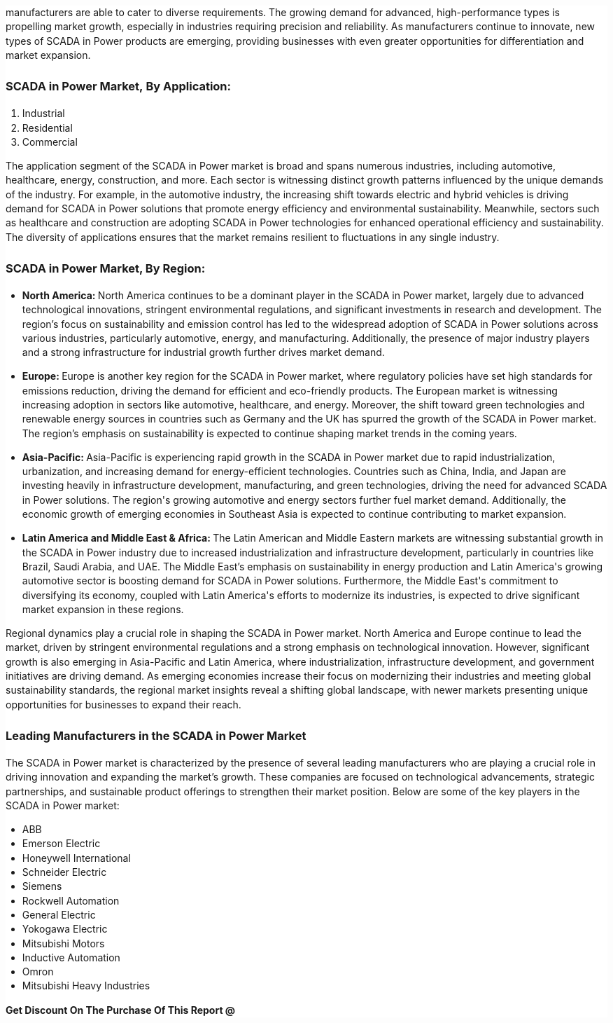 manufacturers are able to cater to diverse requirements. The growing demand for advanced, high-performance types is propelling market growth, especially in industries requiring precision and reliability. As manufacturers continue to innovate, new types of SCADA in Power products are emerging, providing businesses with even greater opportunities for differentiation and market expansion.</p><h3>SCADA in Power Market,&nbsp;By Application:</h3><ol><li>Industrial<li> Residential<li> Commercial</li></ol><p>The application segment of the SCADA in Power market is broad and spans numerous industries, including automotive, healthcare, energy, construction, and more. Each sector is witnessing distinct growth patterns influenced by the unique demands of the industry. For example, in the automotive industry, the increasing shift towards electric and hybrid vehicles is driving demand for SCADA in Power solutions that promote energy efficiency and environmental sustainability. Meanwhile, sectors such as healthcare and construction are adopting SCADA in Power technologies for enhanced operational efficiency and sustainability. The diversity of applications ensures that the market remains resilient to fluctuations in any single industry.</p><h3>SCADA in Power Market, By Region:</h3><ul><li><p><strong>North America:&nbsp;</strong>North America continues to be a dominant player in the SCADA in Power market, largely due to advanced technological innovations, stringent environmental regulations, and significant investments in research and development. The region&rsquo;s focus on sustainability and emission control has led to the widespread adoption of SCADA in Power solutions across various industries, particularly automotive, energy, and manufacturing. Additionally, the presence of major industry players and a strong infrastructure for industrial growth further drives market demand.</p></li><li><p><strong><strong>Europe:&nbsp;</strong></strong>Europe is another key region for the SCADA in Power market, where regulatory policies have set high standards for emissions reduction, driving the demand for efficient and eco-friendly products. The European market is witnessing increasing adoption in sectors like automotive, healthcare, and energy. Moreover, the shift toward green technologies and renewable energy sources in countries such as Germany and the UK has spurred the growth of the SCADA in Power market. The region&rsquo;s emphasis on sustainability is expected to continue shaping market trends in the coming years.</p></li><li><p><strong><strong>Asia-Pacific:&nbsp;</strong></strong>Asia-Pacific is experiencing rapid growth in the SCADA in Power market due to rapid industrialization, urbanization, and increasing demand for energy-efficient technologies. Countries such as China, India, and Japan are investing heavily in infrastructure development, manufacturing, and green technologies, driving the need for advanced SCADA in Power solutions. The region's growing automotive and energy sectors further fuel market demand. Additionally, the economic growth of emerging economies in Southeast Asia is expected to continue contributing to market expansion.</p></li><li><p><strong><strong>Latin America and Middle East &amp; Africa:&nbsp;</strong></strong>The Latin American and Middle Eastern markets are witnessing substantial growth in the SCADA in Power industry due to increased industrialization and infrastructure development, particularly in countries like Brazil, Saudi Arabia, and UAE. The Middle East&rsquo;s emphasis on sustainability in energy production and Latin America's growing automotive sector is boosting demand for SCADA in Power solutions. Furthermore, the Middle East's commitment to diversifying its economy, coupled with Latin America's efforts to modernize its industries, is expected to drive significant market expansion in these regions.</p></li></ul><p>Regional dynamics play a crucial role in shaping the SCADA in Power market. North America and Europe continue to lead the market, driven by stringent environmental regulations and a strong emphasis on technological innovation. However, significant growth is also emerging in Asia-Pacific and Latin America, where industrialization, infrastructure development, and government initiatives are driving demand. As emerging economies increase their focus on modernizing their industries and meeting global sustainability standards, the regional market insights reveal a shifting global landscape, with newer markets presenting unique opportunities for businesses to expand their reach.</p><h3><strong>Leading Manufacturers in the SCADA in Power Market</strong></h3><p>The SCADA in Power market is characterized by the presence of several leading manufacturers who are playing a crucial role in driving innovation and expanding the market&rsquo;s growth. These companies are focused on technological advancements, strategic partnerships, and sustainable product offerings to strengthen their market position. Below are some of the key players in the SCADA in Power market:</p></div><div class="article-main__content" data-test-id="publishing-text-block"><ul><li><span class="">ABB<li> Emerson Electric<li> Honeywell International<li> Schneider Electric<li> Siemens<li> Rockwell Automation<li> General Electric<li> Yokogawa Electric<li> Mitsubishi Motors<li> Inductive Automation<li> Omron<li> Mitsubishi Heavy Industries</span></li></ul></div><div class="article-main__content" data-test-id="publishing-text-block"><p><span class="font-[700]"><strong>Get Discount On The Purchase Of This Report @</strong>